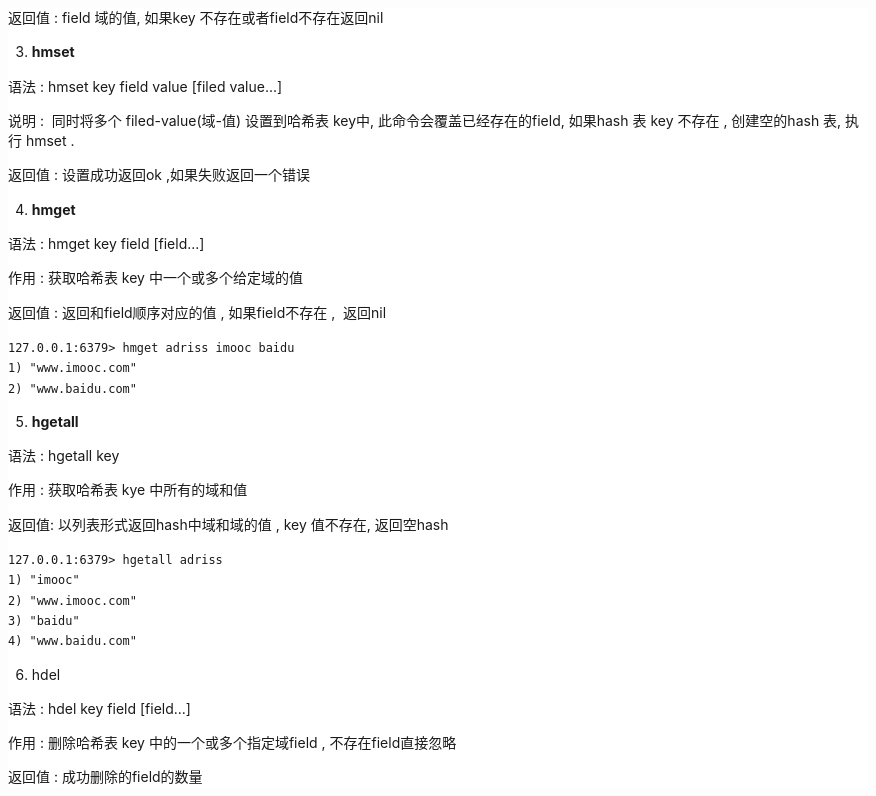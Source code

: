 返回值 : field 域的值, 如果key 不存在或者field不存在返回nil


3. **hmset**



语法 : hmset key field value [filed value...]


说明 :  同时将多个 filed-value(域-值) 设置到哈希表 key中, 此命令会覆盖已经存在的field, 如果hash 表 key 不存在 , 创建空的hash 表, 执行 hmset .


返回值 : 设置成功返回ok ,如果失败返回一个错误


4. **hmget**



语法 : hmget key field [field...]


作用 : 获取哈希表 key 中一个或多个给定域的值


返回值 : 返回和field顺序对应的值 , 如果field不存在 ,  返回nil


```shell
127.0.0.1:6379> hmget adriss imooc baidu
1) "www.imooc.com"
2) "www.baidu.com"
```


5. **hgetall**



语法 : hgetall key


作用 : 获取哈希表 kye 中所有的域和值


返回值: 以列表形式返回hash中域和域的值 , key 值不存在, 返回空hash


```shell
127.0.0.1:6379> hgetall adriss
1) "imooc"
2) "www.imooc.com"
3) "baidu"
4) "www.baidu.com"
```


6. hdel



语法 : hdel key field [field...]


作用 : 删除哈希表 key 中的一个或多个指定域field , 不存在field直接忽略


返回值 : 成功删除的field的数量
